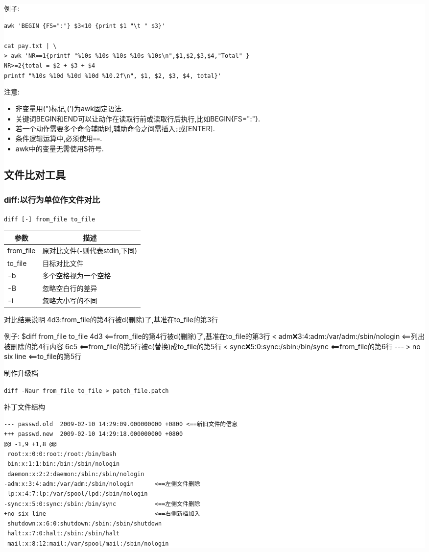 例子:
	
	awk 'BEGIN {FS=":"} $3<10 {print $1 "\t " $3}'

	cat pay.txt | \
	> awk 'NR==1{printf "%10s %10s %10s %10s %10s\n",$1,$2,$3,$4,"Total" }
	NR>=2{total = $2 + $3 + $4
	printf "%10s %10d %10d %10d %10.2f\n", $1, $2, $3, $4, total}'

注意:
- 非变量用(")标记,(')为awk固定语法.
- 关键词BEGIN和END可以让动作在读取行前或读取行后执行,比如BEGIN{FS=":"}.
- 若一个动作需要多个命令辅助时,辅助命令之间需插入`;`或[ENTER].
- 条件逻辑运算中,必须使用`==`.
- awk中的变量无需使用$符号.

## 文件比对工具

### diff:以行为单位作文件对比

	diff [-] from_file to_file

参数|描述
---|---
from_file|原对比文件(`-`则代表stdin,下同)
to_file|目标对比文件
-b|多个空格视为一个空格
-B|忽略空白行的差异
-i|忽略大小写的不同

对比结果说明
4d3:from_file的第4行被d(删除)了,基准在to_file的第3行

例子:
	$diff from_file to_file
	4d3    <==from_file的第4行被d(删除)了,基准在to_file的第3行
	< adm:x:3:4:adm:/var/adm:/sbin/nologin  <==列出被删除的第4行内容
	6c5    <==from_file的第5行被c(替换)成to_file的第5行
	< sync:x:5:0:sync:/sbin:/bin/sync  <==from_file的第6行
	---
	> no six line   <==to_file的第5行

制作升级档

	diff -Naur from_file to_file > patch_file.patch

补丁文件结构

	--- passwd.old  2009-02-10 14:29:09.000000000 +0800 <==新旧文件的信息
	+++ passwd.new  2009-02-10 14:29:18.000000000 +0800
	@@ -1,9 +1,8 @@   
	 root:x:0:0:root:/root:/bin/bash
	 bin:x:1:1:bin:/bin:/sbin/nologin
	 daemon:x:2:2:daemon:/sbin:/sbin/nologin
	-adm:x:3:4:adm:/var/adm:/sbin/nologin      <==左侧文件删除
	 lp:x:4:7:lp:/var/spool/lpd:/sbin/nologin
	-sync:x:5:0:sync:/sbin:/bin/sync           <==左侧文件删除
	+no six line                               <==右侧新档加入
	 shutdown:x:6:0:shutdown:/sbin:/sbin/shutdown
	 halt:x:7:0:halt:/sbin:/sbin/halt
	 mail:x:8:12:mail:/var/spool/mail:/sbin/nologin
